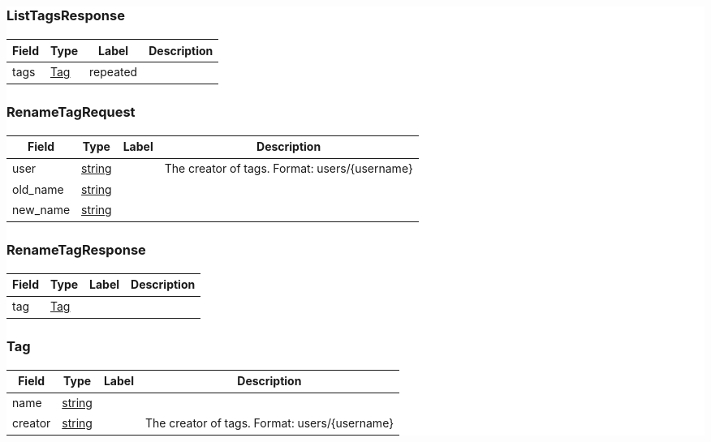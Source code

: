 




<a name="memos-api-v2-ListTagsResponse"></a>

### ListTagsResponse



| Field | Type | Label | Description |
| ----- | ---- | ----- | ----------- |
| tags | [Tag](#memos-api-v2-Tag) | repeated |  |






<a name="memos-api-v2-RenameTagRequest"></a>

### RenameTagRequest



| Field | Type | Label | Description |
| ----- | ---- | ----- | ----------- |
| user | [string](#string) |  | The creator of tags. Format: users/{username} |
| old_name | [string](#string) |  |  |
| new_name | [string](#string) |  |  |






<a name="memos-api-v2-RenameTagResponse"></a>

### RenameTagResponse



| Field | Type | Label | Description |
| ----- | ---- | ----- | ----------- |
| tag | [Tag](#memos-api-v2-Tag) |  |  |






<a name="memos-api-v2-Tag"></a>

### Tag



| Field | Type | Label | Description |
| ----- | ---- | ----- | ----------- |
| name | [string](#string) |  |  |
| creator | [string](#string) |  | The creator of tags. Format: users/{username} |
